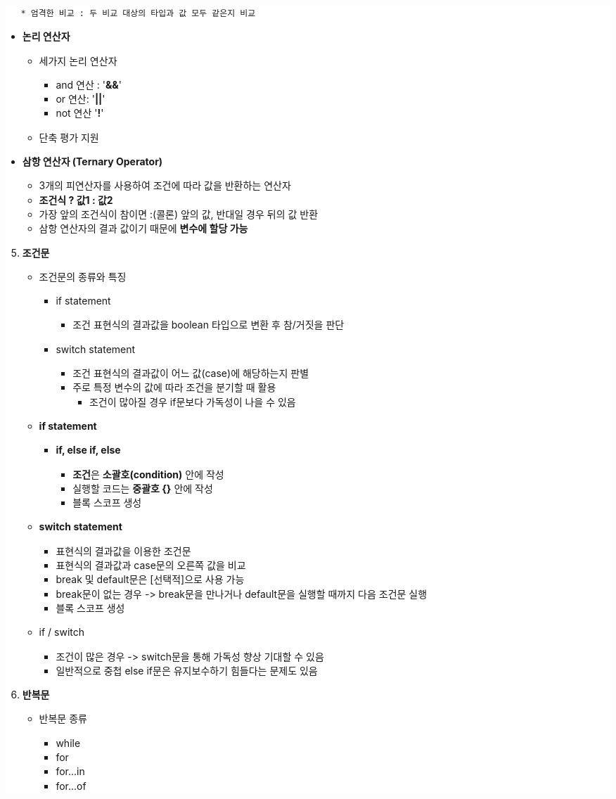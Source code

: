        * 엄격한 비교 : 두 비교 대상의 타입과 값 모두 같은지 비교
   
   * **논리 연산자**
     
     * 세가지 논리 연산자
       
       * and 연산 : '**&&**'
       * or 연산: '**||**'
       * not 연산 '**!**'
     
     * 단축 평가 지원
   
   * **삼항 연산자 (Ternary Operator)**
     
     * 3개의 피연산자를 사용하여 조건에 따라 값을 반환하는 연산자
     * **조건식 ? 값1 : 값2**
     * 가장 앞의 조건식이 참이면 :(콜론) 앞의 값, 반대일 경우 뒤의 값 반환
     * 삼항 연산자의 결과 값이기 때문에 **변수에 할당 가능**

5. **조건문**
   
   * 조건문의 종류와 특징
     
     * if statement
       
       * 조건 표현식의 결과값을 boolean 타입으로 변환 후 참/거짓을 판단
     
     * switch statement
       
       * 조건 표현식의 결과값이 어느 값(case)에 해당하는지 판별
       * 주로 특정 변수의 값에 따라 조건을 분기할 때 활용
         * 조건이 많아질 경우 if문보다 가독성이 나을 수 있음
   
   * **if statement**
     
     * **if, else if, else**
       
       * **조건**은 **소괄호(condition)** 안에 작성
       * 실행할 코드는 **중괄호 {}** 안에 작성
       * 블록 스코프 생성
   
   * **switch statement**
     
     * 표현식의 결과값을 이용한 조건문
     * 표현식의 결과값과 case문의 오른쪽 값을 비교
     * break 및 default문은 [선택적]으로 사용 가능
     * break문이 없는 경우 -> break문을 만나거나 default문을 실행할 때까지 다음 조건문 실행
     * 블록 스코프 생성
   
   * if / switch
     
     * 조건이 많은 경우 -> switch문을 통해 가독성 향상 기대할 수 있음
     * 일반적으로 중첩 else if문은 유지보수하기 힘들다는 문제도 있음

6. **반복문**
   
   * 반복문 종류
     
     * while
     * for
     * for...in
     * for...of
   